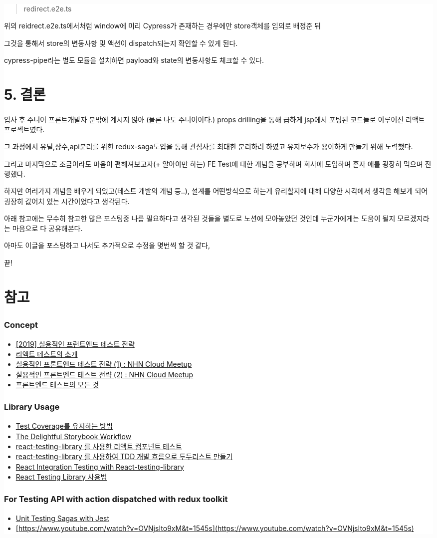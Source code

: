 > redirect.e2e.ts

위의 reidrect.e2e.ts에서처럼 window에 미리 Cypress가 존재하는 경우에만 store객체를 임의로 배정준 뒤

그것을 통해서 store의 변동사항 및 액션이 dispatch되는지 확인할 수 있게 된다.

cypress-pipe라는 별도 모듈을 설치하면 payload와 state의 변동사항도 체크할 수 있다.

# 5. 결론

입사 후 주니어 프론트개발자 분밖에 계시지 않아 (물론 나도 주니어이다.) props drilling을 통해 급하게 jsp에서 포팅된 코드들로 이루어진 리액트 프로젝트였다.

그 과정에서 유틸,상수,api분리를 위한 redux-saga도입을 통해 관심사를 최대한 분리하려 하였고 유지보수가 용이하게 만들기 위해 노력했다.

그리고 마지막으로 조금이라도 마음이 편해져보고자(+ 알아야만 하는) FE Test에 대한 개념을 공부하며 회사에 도입하며 혼자 애를 굉장히 먹으며 진행했다.

하지만 여러가지 개념을 배우게 되었고(테스트 개발의 개념 등..), 설계를 어떤방식으로 하는게 유리할지에 대해 다양한 시각에서 생각을 해보게 되어 굉장히 값어치 있는 시간이었다고 생각된다.

아래 참고에는 무수히 참고한 많은 포스팅중 나름 필요하다고 생각된 것들을 별도로 노션에 모아놓았던 것인데 누군가에게는 도움이 될지 모르겠지라는 마음으로 다 공유해본다.

아마도 이글을 포스팅하고 나서도 추가적으로 수정을 몇번씩 할 것 같다,

끝!

# 참고

### Concept

- [[2019] 실용적인 프런트엔드 테스트 전략](https://youtu.be/q9d631Nl0_4)
- [리액트 테스트의 소개](https://velog.io/@velopert/%EB%A6%AC%EC%95%A1%ED%8A%B8-%ED%85%8C%EC%8A%A4%ED%8A%B8%EC%9D%98-%EC%86%8C%EA%B0%9C)
- [실용적인 프론트엔드 테스트 전략 (1) : NHN Cloud Meetup](https://meetup.toast.com/posts/174)
- [실용적인 프론트엔드 테스트 전략 (2) : NHN Cloud Meetup](https://meetup.toast.com/posts/178)
- [프론트엔드 테스트의 모든 것](https://medium.com/wantedjobs/%ED%94%84%EB%A1%A0%ED%8A%B8%EC%97%94%EB%93%9C-%ED%85%8C%EC%8A%A4%ED%8A%B8%EC%9D%98-%EB%AA%A8%EB%93%A0-%EA%B2%83-48912486f72d)

### Library Usage

- [Test Coverage를 유지하는 방법](https://medium.com/wantedjobs/test-coverage%EB%A5%BC-%EC%9C%A0%EC%A7%80%ED%95%98%EB%8A%94-%EB%B0%A9%EB%B2%95-21a7461997cf)
- [The Delightful Storybook Workflow](https://www.chromatic.com/blog/the-delightful-storybook-workflow/)
- [react-testing-library 를 사용한 리액트 컴포넌트 테스트](https://velog.io/@velopert/react-testing-library)
- [react-testing-library 를 사용하여 TDD 개발 흐름으로 투두리스트 만들기](https://velog.io/@velopert/tdd-with-react-testing-library)
- [React Integration Testing with React-testing-library](https://www.toptal.com/react/react-testing-library-tutorial)
- [React Testing Library 사용법](https://www.daleseo.com/react-testing-library/)

### For Testing API with action dispatched with redux toolkit

- [Unit Testing Sagas with Jest](https://medium.com/@13gaurab/unit-testing-sagas-with-jest-29a8bcfca028)
- [https://www.youtube.com/watch?v=OVNjsIto9xM&t=1545s](https://www.youtube.com/watch?v=OVNjsIto9xM&t=1545s)
